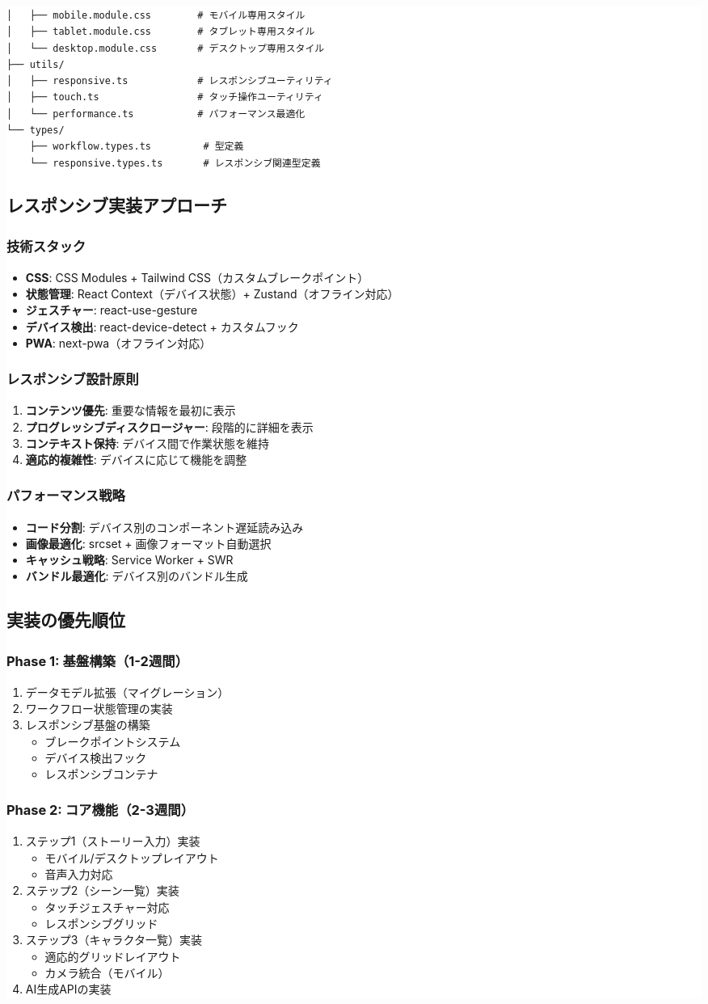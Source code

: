 ```
│   ├── mobile.module.css        # モバイル専用スタイル
│   ├── tablet.module.css        # タブレット専用スタイル
│   └── desktop.module.css       # デスクトップ専用スタイル
├── utils/
│   ├── responsive.ts            # レスポンシブユーティリティ
│   ├── touch.ts                 # タッチ操作ユーティリティ
│   └── performance.ts           # パフォーマンス最適化
└── types/
    ├── workflow.types.ts         # 型定義
    └── responsive.types.ts       # レスポンシブ関連型定義
```

## レスポンシブ実装アプローチ

### 技術スタック
- **CSS**: CSS Modules + Tailwind CSS（カスタムブレークポイント）
- **状態管理**: React Context（デバイス状態）+ Zustand（オフライン対応）
- **ジェスチャー**: react-use-gesture
- **デバイス検出**: react-device-detect + カスタムフック
- **PWA**: next-pwa（オフライン対応）

### レスポンシブ設計原則
1. **コンテンツ優先**: 重要な情報を最初に表示
2. **プログレッシブディスクロージャー**: 段階的に詳細を表示
3. **コンテキスト保持**: デバイス間で作業状態を維持
4. **適応的複雑性**: デバイスに応じて機能を調整

### パフォーマンス戦略
- **コード分割**: デバイス別のコンポーネント遅延読み込み
- **画像最適化**: srcset + 画像フォーマット自動選択
- **キャッシュ戦略**: Service Worker + SWR
- **バンドル最適化**: デバイス別のバンドル生成

## 実装の優先順位

### Phase 1: 基盤構築（1-2週間）
1. データモデル拡張（マイグレーション）
2. ワークフロー状態管理の実装
3. レスポンシブ基盤の構築
   - ブレークポイントシステム
   - デバイス検出フック
   - レスポンシブコンテナ

### Phase 2: コア機能（2-3週間）
1. ステップ1（ストーリー入力）実装
   - モバイル/デスクトップレイアウト
   - 音声入力対応
2. ステップ2（シーン一覧）実装
   - タッチジェスチャー対応
   - レスポンシブグリッド
3. ステップ3（キャラクタ一覧）実装
   - 適応的グリッドレイアウト
   - カメラ統合（モバイル）
4. AI生成APIの実装
